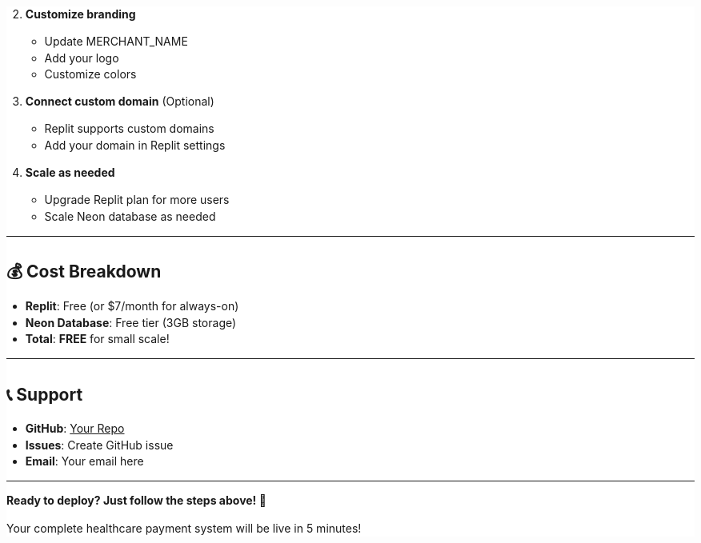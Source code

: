 2. **Customize branding**
   - Update MERCHANT_NAME
   - Add your logo
   - Customize colors

3. **Connect custom domain** (Optional)
   - Replit supports custom domains
   - Add your domain in Replit settings

4. **Scale as needed**
   - Upgrade Replit plan for more users
   - Scale Neon database as needed

---

## 💰 Cost Breakdown

- **Replit**: Free (or $7/month for always-on)
- **Neon Database**: Free tier (3GB storage)
- **Total**: **FREE** for small scale!

---

## 📞 Support

- **GitHub**: [Your Repo](https://github.com/muddusurendranehru/homa-payment-page)
- **Issues**: Create GitHub issue
- **Email**: Your email here

---

**Ready to deploy? Just follow the steps above! 🚀**

Your complete healthcare payment system will be live in 5 minutes!
